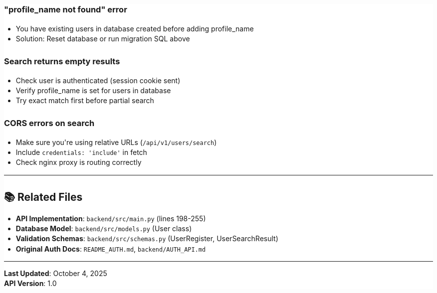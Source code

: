 ### "profile_name not found" error

- You have existing users in database created before adding profile_name
- Solution: Reset database or run migration SQL above

### Search returns empty results

- Check user is authenticated (session cookie sent)
- Verify profile_name is set for users in database
- Try exact match first before partial search

### CORS errors on search

- Make sure you're using relative URLs (`/api/v1/users/search`)
- Include `credentials: 'include'` in fetch
- Check nginx proxy is routing correctly

---

## 📚 Related Files

- **API Implementation**: `backend/src/main.py` (lines 198-255)
- **Database Model**: `backend/src/models.py` (User class)
- **Validation Schemas**: `backend/src/schemas.py` (UserRegister, UserSearchResult)
- **Original Auth Docs**: `README_AUTH.md`, `backend/AUTH_API.md`

---

**Last Updated**: October 4, 2025  
**API Version**: 1.0
